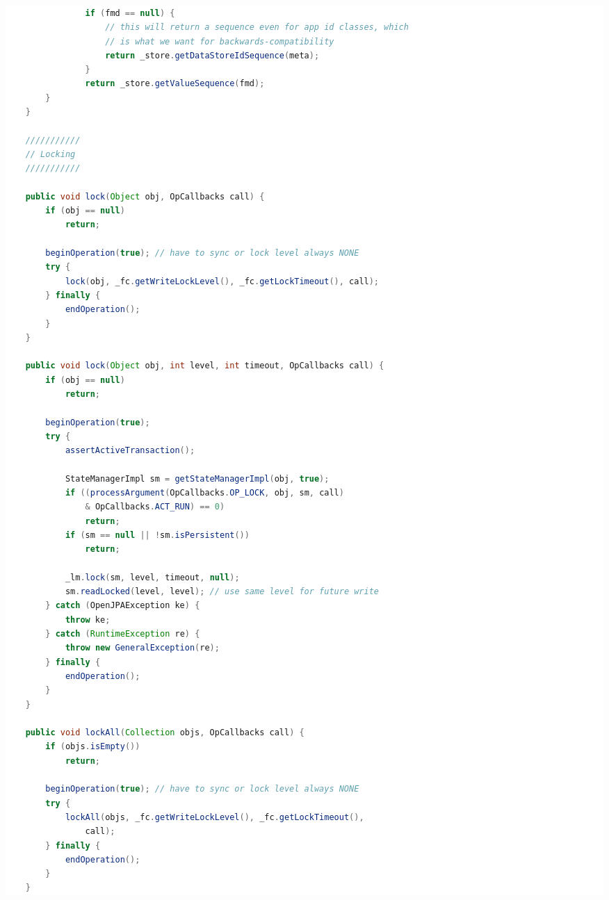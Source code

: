 ```java
                if (fmd == null) {
                    // this will return a sequence even for app id classes, which
                    // is what we want for backwards-compatibility
                    return _store.getDataStoreIdSequence(meta);
                }
                return _store.getValueSequence(fmd);
        }
    }

    ///////////
    // Locking
    ///////////

    public void lock(Object obj, OpCallbacks call) {
        if (obj == null)
            return;

        beginOperation(true); // have to sync or lock level always NONE
        try {
            lock(obj, _fc.getWriteLockLevel(), _fc.getLockTimeout(), call);
        } finally {
            endOperation();
        }
    }

    public void lock(Object obj, int level, int timeout, OpCallbacks call) {
        if (obj == null)
            return;

        beginOperation(true);
        try {
            assertActiveTransaction();

            StateManagerImpl sm = getStateManagerImpl(obj, true);
            if ((processArgument(OpCallbacks.OP_LOCK, obj, sm, call)
                & OpCallbacks.ACT_RUN) == 0)
                return;
            if (sm == null || !sm.isPersistent())
                return;

            _lm.lock(sm, level, timeout, null);
            sm.readLocked(level, level); // use same level for future write
        } catch (OpenJPAException ke) {
            throw ke;
        } catch (RuntimeException re) {
            throw new GeneralException(re);
        } finally {
            endOperation();
        }
    }

    public void lockAll(Collection objs, OpCallbacks call) {
        if (objs.isEmpty())
            return;

        beginOperation(true); // have to sync or lock level always NONE
        try {
            lockAll(objs, _fc.getWriteLockLevel(), _fc.getLockTimeout(),
                call);
        } finally {
            endOperation();
        }
    }
```